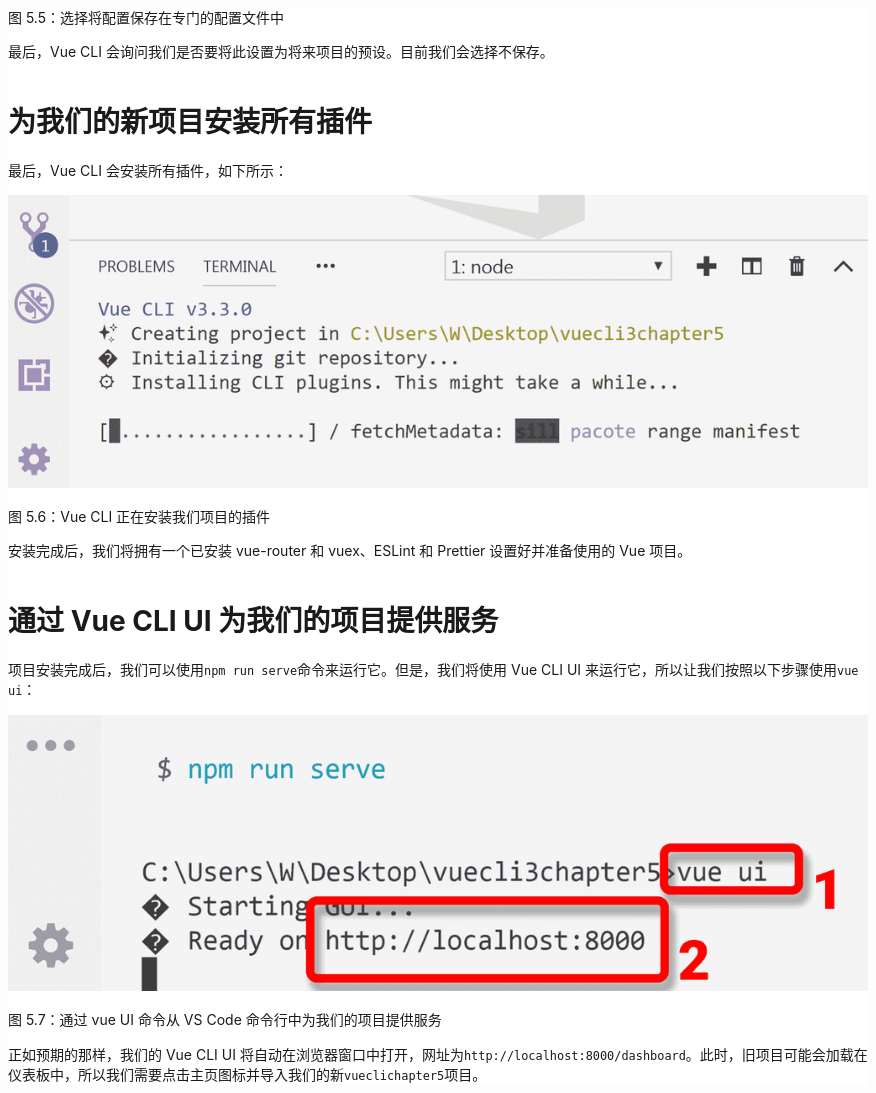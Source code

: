 图 5.5：选择将配置保存在专门的配置文件中

最后，Vue CLI 会询问我们是否要将此设置为将来项目的预设。目前我们会选择不保存。

# 为我们的新项目安装所有插件

最后，Vue CLI 会安装所有插件，如下所示：

![](img/24449c9c-85df-4486-a99b-3c20096f7935.png)

图 5.6：Vue CLI 正在安装我们项目的插件

安装完成后，我们将拥有一个已安装 vue-router 和 vuex、ESLint 和 Prettier 设置好并准备使用的 Vue 项目。

# 通过 Vue CLI UI 为我们的项目提供服务

项目安装完成后，我们可以使用`npm run serve`命令来运行它。但是，我们将使用 Vue CLI UI 来运行它，所以让我们按照以下步骤使用`vue ui`：

![](img/01b17519-548d-468e-a5c2-ca0da636f35d.png)

图 5.7：通过 vue UI 命令从 VS Code 命令行中为我们的项目提供服务

正如预期的那样，我们的 Vue CLI UI 将自动在浏览器窗口中打开，网址为`http://localhost:8000/dashboard`。此时，旧项目可能会加载在仪表板中，所以我们需要点击主页图标并导入我们的新`vueclichapter5`项目。
